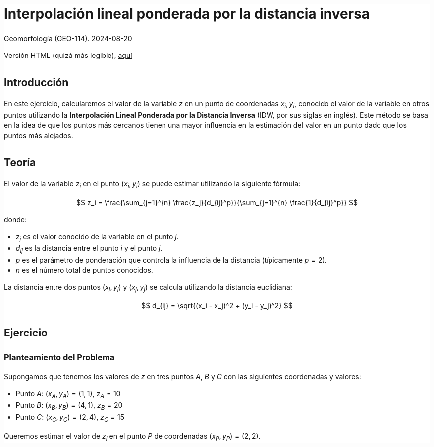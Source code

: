 Interpolación lineal ponderada por la distancia inversa
================
Geomorfología (GEO-114).
2024-08-20

Versión HTML (quizá más legible),
[aquí](https://geomorfologia-master.github.io/interpolacion-idw/README.html)

## Introducción

En este ejercicio, calcularemos el valor de la variable $z$ en un punto
de coordenadas $x_i, y_i$, conocido el valor de la variable en otros
puntos utilizando la **Interpolación Lineal Ponderada por la Distancia
Inversa** (IDW, por sus siglas en inglés). Este método se basa en la
idea de que los puntos más cercanos tienen una mayor influencia en la
estimación del valor en un punto dado que los puntos más alejados.

## Teoría

El valor de la variable $z_i$ en el punto $(x_i, y_i)$ se puede estimar
utilizando la siguiente fórmula:

$$
z_i = \frac{\sum_{j=1}^{n} \frac{z_j}{d_{ij}^p}}{\sum_{j=1}^{n} \frac{1}{d_{ij}^p}}
$$

donde:

- $z_j$ es el valor conocido de la variable en el punto $j$.
- $d_{ij}$ es la distancia entre el punto $i$ y el punto $j$.
- $p$ es el parámetro de ponderación que controla la influencia de la
  distancia (típicamente $p = 2$).
- $n$ es el número total de puntos conocidos.

La distancia entre dos puntos $(x_i, y_i)$ y $(x_j, y_j)$ se calcula
utilizando la distancia euclidiana:

$$
d_{ij} = \sqrt{(x_i - x_j)^2 + (y_i - y_j)^2}
$$

## Ejercicio

### Planteamiento del Problema

Supongamos que tenemos los valores de $z$ en tres puntos $A$, $B$ y $C$
con las siguientes coordenadas y valores:

- Punto $A$: $(x_A, y_A) = (1, 1)$, $z_A = 10$
- Punto $B$: $(x_B, y_B) = (4, 1)$, $z_B = 20$
- Punto $C$: $(x_C, y_C) = (2, 4)$, $z_C = 15$

Queremos estimar el valor de $z_i$ en el punto $P$ de coordenadas
$(x_P, y_P) = (2, 2)$.
